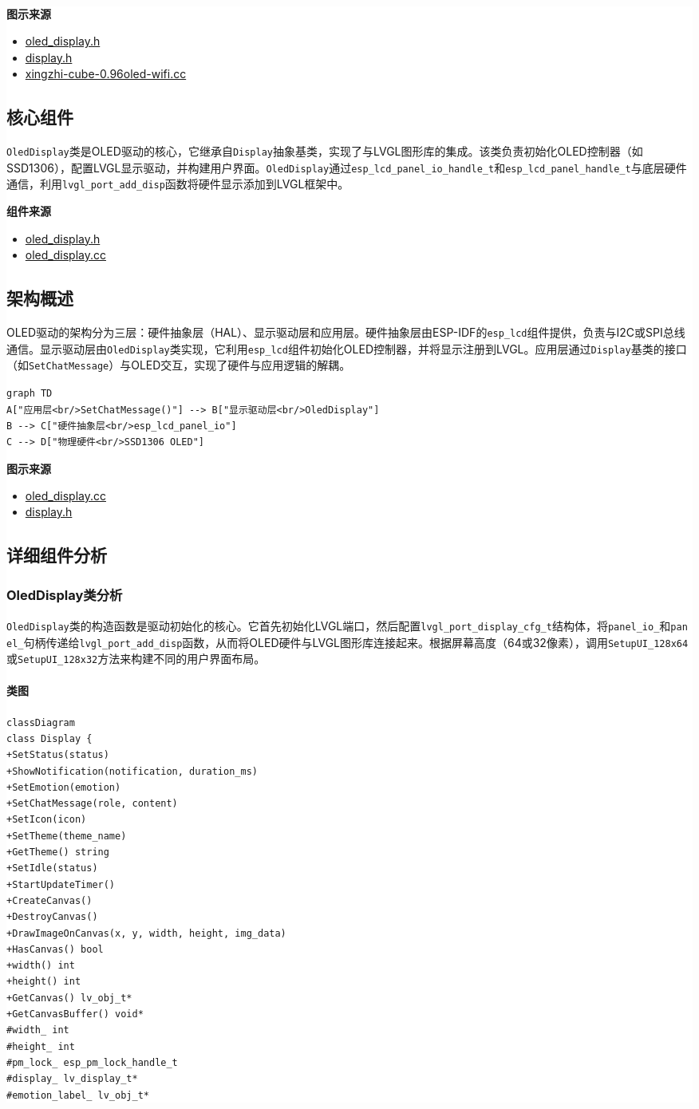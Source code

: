 **图示来源**
- [oled_display.h](file://main/display/oled_display.h)
- [display.h](file://main/display/display.h)
- [xingzhi-cube-0.96oled-wifi.cc](file://main/boards/xingzhi-cube-0.96oled-wifi/xingzhi-cube-0.96oled-wifi.cc)

## 核心组件
`OledDisplay`类是OLED驱动的核心，它继承自`Display`抽象基类，实现了与LVGL图形库的集成。该类负责初始化OLED控制器（如SSD1306），配置LVGL显示驱动，并构建用户界面。`OledDisplay`通过`esp_lcd_panel_io_handle_t`和`esp_lcd_panel_handle_t`与底层硬件通信，利用`lvgl_port_add_disp`函数将硬件显示添加到LVGL框架中。

**组件来源**
- [oled_display.h](file://main/display/oled_display.h#L8-L34)
- [oled_display.cc](file://main/display/oled_display.cc#L15-L63)

## 架构概述
OLED驱动的架构分为三层：硬件抽象层（HAL）、显示驱动层和应用层。硬件抽象层由ESP-IDF的`esp_lcd`组件提供，负责与I2C或SPI总线通信。显示驱动层由`OledDisplay`类实现，它利用`esp_lcd`组件初始化OLED控制器，并将显示注册到LVGL。应用层通过`Display`基类的接口（如`SetChatMessage`）与OLED交互，实现了硬件与应用逻辑的解耦。

```mermaid
graph TD
A["应用层<br/>SetChatMessage()"] --> B["显示驱动层<br/>OledDisplay"]
B --> C["硬件抽象层<br/>esp_lcd_panel_io"]
C --> D["物理硬件<br/>SSD1306 OLED"]
```

**图示来源**
- [oled_display.cc](file://main/display/oled_display.cc#L15-L63)
- [display.h](file://main/display/display.h#L16-L76)

## 详细组件分析

### OledDisplay类分析
`OledDisplay`类的构造函数是驱动初始化的核心。它首先初始化LVGL端口，然后配置`lvgl_port_display_cfg_t`结构体，将`panel_io_`和`panel_`句柄传递给`lvgl_port_add_disp`函数，从而将OLED硬件与LVGL图形库连接起来。根据屏幕高度（64或32像素），调用`SetupUI_128x64`或`SetupUI_128x32`方法来构建不同的用户界面布局。

#### 类图
```mermaid
classDiagram
class Display {
+SetStatus(status)
+ShowNotification(notification, duration_ms)
+SetEmotion(emotion)
+SetChatMessage(role, content)
+SetIcon(icon)
+SetTheme(theme_name)
+GetTheme() string
+SetIdle(status)
+StartUpdateTimer()
+CreateCanvas()
+DestroyCanvas()
+DrawImageOnCanvas(x, y, width, height, img_data)
+HasCanvas() bool
+width() int
+height() int
+GetCanvas() lv_obj_t*
+GetCanvasBuffer() void*
#width_ int
#height_ int
#pm_lock_ esp_pm_lock_handle_t
#display_ lv_display_t*
#emotion_label_ lv_obj_t*
```